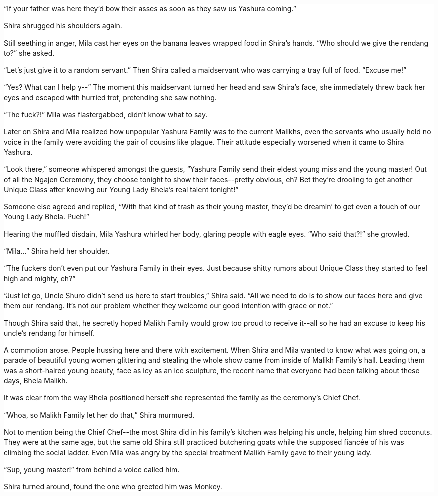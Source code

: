 “If your father was here they’d bow their asses as soon as they saw us Yashura coming.”

Shira shrugged his shoulders again.

Still seething in anger, Mila cast her eyes on the banana leaves wrapped food in Shira’s hands. “Who should we give the rendang to?” she asked.

“Let’s just give it to a random servant.” Then Shira called a maidservant who was carrying a tray full of food. “Excuse me!”

“Yes? What can I help y--” The moment this maidservant turned her head and saw Shira’s face, she immediately threw back her eyes and escaped with hurried trot, pretending she saw nothing.

“The fuck?!” Mila was flastergabbed, didn’t know what to say.

Later on Shira and Mila realized how unpopular Yashura Family was to the current Malikhs, even the servants who usually held no voice in the family were avoiding the pair of cousins like plague. Their attitude especially worsened when it came to Shira Yashura.

“Look there,” someone whispered amongst the guests, “Yashura Family send their eldest young miss and the young master! Out of all the Ngajen Ceremony, they choose tonight to show their faces--pretty obvious, eh? Bet they’re drooling to get another Unique Class after knowing our Young Lady Bhela’s real talent tonight!”

Someone else agreed and replied, “With that kind of trash as their young master, they’d be dreamin’ to get even a touch of our Young Lady Bhela. Pueh!”

Hearing the muffled disdain, Mila Yashura whirled her body, glaring people with eagle eyes. “Who said that?!” she growled.

“Mila…” Shira held her shoulder.

“The fuckers don’t even put our Yashura Family in their eyes. Just because shitty rumors about Unique Class they started to feel high and mighty, eh?”

“Just let go, Uncle Shuro didn’t send us here to start troubles,” Shira said. “All we need to do is to show our faces here and give them our rendang. It’s not our problem whether they welcome our good intention with grace or not.”

Though Shira said that, he secretly hoped Malikh Family would grow too proud to receive it--all so he had an excuse to keep his uncle’s rendang for himself.

A commotion arose. People hussing here and there with excitement. When Shira and Mila wanted to know what was going on, a parade of beautiful young women glittering and stealing the whole show came from inside of Malikh Family’s hall. Leading them was a short-haired young beauty, face as icy as an ice sculpture, the recent name that everyone had been talking about these days, Bhela Malikh.

It was clear from the way Bhela positioned herself she represented the family as the ceremony’s Chief Chef.

“Whoa, so Malikh Family let her do that,” Shira murmured.

Not to mention being the Chief Chef--the most Shira did in his family’s kitchen was helping his uncle, helping him shred coconuts. They were at the same age, but the same old Shira still practiced butchering goats while the supposed fiancée of his was climbing the social ladder. Even Mila was angry by the special treatment Malikh Family gave to their young lady.

“Sup, young master!” from behind a voice called him.

Shira turned around, found the one who greeted him was Monkey.
